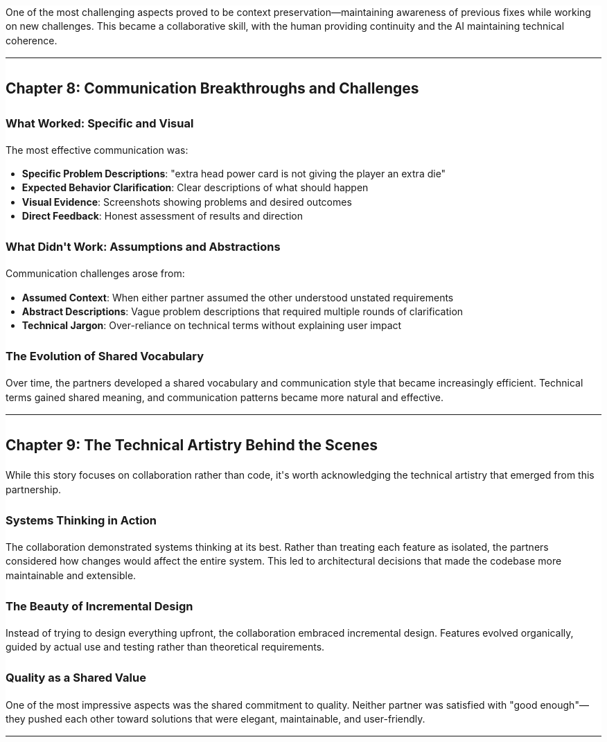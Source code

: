 One of the most challenging aspects proved to be context preservation—maintaining awareness of previous fixes while working on new challenges. This became a collaborative skill, with the human providing continuity and the AI maintaining technical coherence.

---

## Chapter 8: Communication Breakthroughs and Challenges

### What Worked: Specific and Visual

The most effective communication was:
- **Specific Problem Descriptions**: "extra head power card is not giving the player an extra die"
- **Expected Behavior Clarification**: Clear descriptions of what should happen
- **Visual Evidence**: Screenshots showing problems and desired outcomes
- **Direct Feedback**: Honest assessment of results and direction

### What Didn't Work: Assumptions and Abstractions

Communication challenges arose from:
- **Assumed Context**: When either partner assumed the other understood unstated requirements
- **Abstract Descriptions**: Vague problem descriptions that required multiple rounds of clarification
- **Technical Jargon**: Over-reliance on technical terms without explaining user impact

### The Evolution of Shared Vocabulary

Over time, the partners developed a shared vocabulary and communication style that became increasingly efficient. Technical terms gained shared meaning, and communication patterns became more natural and effective.

---

## Chapter 9: The Technical Artistry Behind the Scenes

While this story focuses on collaboration rather than code, it's worth acknowledging the technical artistry that emerged from this partnership.

### Systems Thinking in Action

The collaboration demonstrated systems thinking at its best. Rather than treating each feature as isolated, the partners considered how changes would affect the entire system. This led to architectural decisions that made the codebase more maintainable and extensible.

### The Beauty of Incremental Design

Instead of trying to design everything upfront, the collaboration embraced incremental design. Features evolved organically, guided by actual use and testing rather than theoretical requirements.

### Quality as a Shared Value

One of the most impressive aspects was the shared commitment to quality. Neither partner was satisfied with "good enough"—they pushed each other toward solutions that were elegant, maintainable, and user-friendly.

---